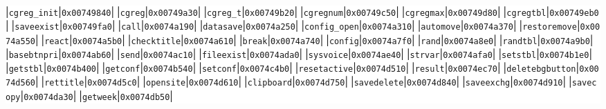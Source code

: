 |`cgreg_init`|`0x00749840`|
|`cgreg`|`0x00749a30`|
|`cgreg_t`|`0x00749b20`|
|`cgregnum`|`0x00749c50`|
|`cgregmax`|`0x00749d80`|
|`cgregtbl`|`0x00749eb0`|
|`saveexist`|`0x00749fa0`|
|`call`|`0x0074a190`|
|`datasave`|`0x0074a250`|
|`config_open`|`0x0074a310`|
|`automove`|`0x0074a370`|
|`restoremove`|`0x0074a550`|
|`react`|`0x0074a5b0`|
|`checktitle`|`0x0074a610`|
|`break`|`0x0074a740`|
|`config`|`0x0074a7f0`|
|`rand`|`0x0074a8e0`|
|`randtbl`|`0x0074a9b0`|
|`basebtnpri`|`0x0074ab60`|
|`send`|`0x0074ac10`|
|`fileexist`|`0x0074ada0`|
|`sysvoice`|`0x0074ae40`|
|`strvar`|`0x0074afa0`|
|`setstbl`|`0x0074b1e0`|
|`getstbl`|`0x0074b400`|
|`getconf`|`0x0074b540`|
|`setconf`|`0x0074c4b0`|
|`resetactive`|`0x0074d510`|
|`result`|`0x0074ec70`|
|`deletebgbutton`|`0x0074d560`|
|`rettitle`|`0x0074d5c0`|
|`opensite`|`0x0074d610`|
|`clipboard`|`0x0074d750`|
|`savedelete`|`0x0074d840`|
|`saveexchg`|`0x0074d910`|
|`savecopy`|`0x0074da30`|
|`getweek`|`0x0074db50`|